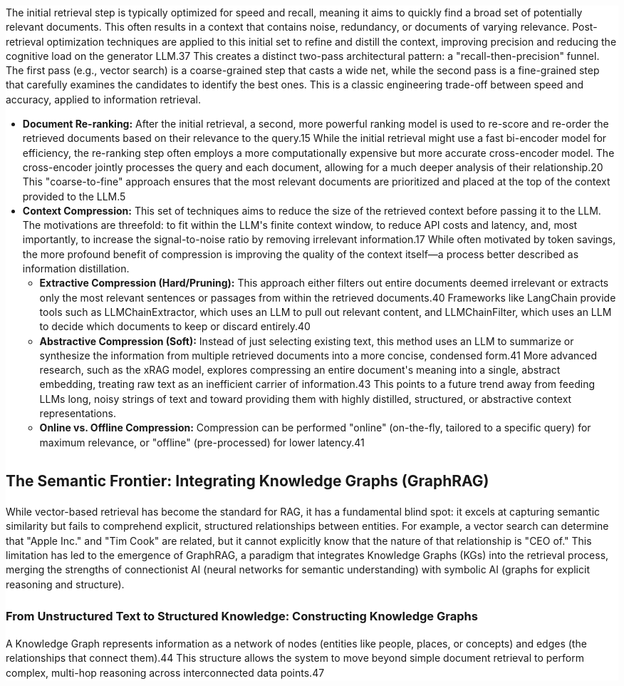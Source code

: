 The initial retrieval step is typically optimized for speed and recall, meaning it aims to quickly find a broad set of potentially relevant documents. This often results in a context that contains noise, redundancy, or documents of varying relevance. Post-retrieval optimization techniques are applied to this initial set to refine and distill the context, improving precision and reducing the cognitive load on the generator LLM.37 This creates a distinct two-pass architectural pattern: a "recall-then-precision" funnel. The first pass (e.g., vector search) is a coarse-grained step that casts a wide net, while the second pass is a fine-grained step that carefully examines the candidates to identify the best ones. This is a classic engineering trade-off between speed and accuracy, applied to information retrieval.

* **Document Re-ranking:** After the initial retrieval, a second, more powerful ranking model is used to re-score and re-order the retrieved documents based on their relevance to the query.15 While the initial retrieval might use a fast bi-encoder model for efficiency, the re-ranking step often employs a more computationally expensive but more accurate cross-encoder model. The cross-encoder jointly processes the query and each document, allowing for a much deeper analysis of their relationship.20 This "coarse-to-fine" approach ensures that the most relevant documents are prioritized and placed at the top of the context provided to the LLM.5  
* **Context Compression:** This set of techniques aims to reduce the size of the retrieved context before passing it to the LLM. The motivations are threefold: to fit within the LLM's finite context window, to reduce API costs and latency, and, most importantly, to increase the signal-to-noise ratio by removing irrelevant information.17 While often motivated by token savings, the more profound benefit of compression is improving the quality of the context itself—a process better described as information distillation.  
  * **Extractive Compression (Hard/Pruning):** This approach either filters out entire documents deemed irrelevant or extracts only the most relevant sentences or passages from within the retrieved documents.40 Frameworks like LangChain provide tools such as LLMChainExtractor, which uses an LLM to pull out relevant content, and LLMChainFilter, which uses an LLM to decide which documents to keep or discard entirely.40  
  * **Abstractive Compression (Soft):** Instead of just selecting existing text, this method uses an LLM to summarize or synthesize the information from multiple retrieved documents into a more concise, condensed form.41 More advanced research, such as the xRAG model, explores compressing an entire document's meaning into a single, abstract embedding, treating raw text as an inefficient carrier of information.43 This points to a future trend away from feeding LLMs long, noisy strings of text and toward providing them with highly distilled, structured, or abstractive context representations.  
  * **Online vs. Offline Compression:** Compression can be performed "online" (on-the-fly, tailored to a specific query) for maximum relevance, or "offline" (pre-processed) for lower latency.41

## **The Semantic Frontier: Integrating Knowledge Graphs (GraphRAG)**

While vector-based retrieval has become the standard for RAG, it has a fundamental blind spot: it excels at capturing semantic similarity but fails to comprehend explicit, structured relationships between entities. For example, a vector search can determine that "Apple Inc." and "Tim Cook" are related, but it cannot explicitly know that the nature of that relationship is "CEO of." This limitation has led to the emergence of GraphRAG, a paradigm that integrates Knowledge Graphs (KGs) into the retrieval process, merging the strengths of connectionist AI (neural networks for semantic understanding) with symbolic AI (graphs for explicit reasoning and structure).

### **From Unstructured Text to Structured Knowledge: Constructing Knowledge Graphs**

A Knowledge Graph represents information as a network of nodes (entities like people, places, or concepts) and edges (the relationships that connect them).44 This structure allows the system to move beyond simple document retrieval to perform complex, multi-hop reasoning across interconnected data points.47
